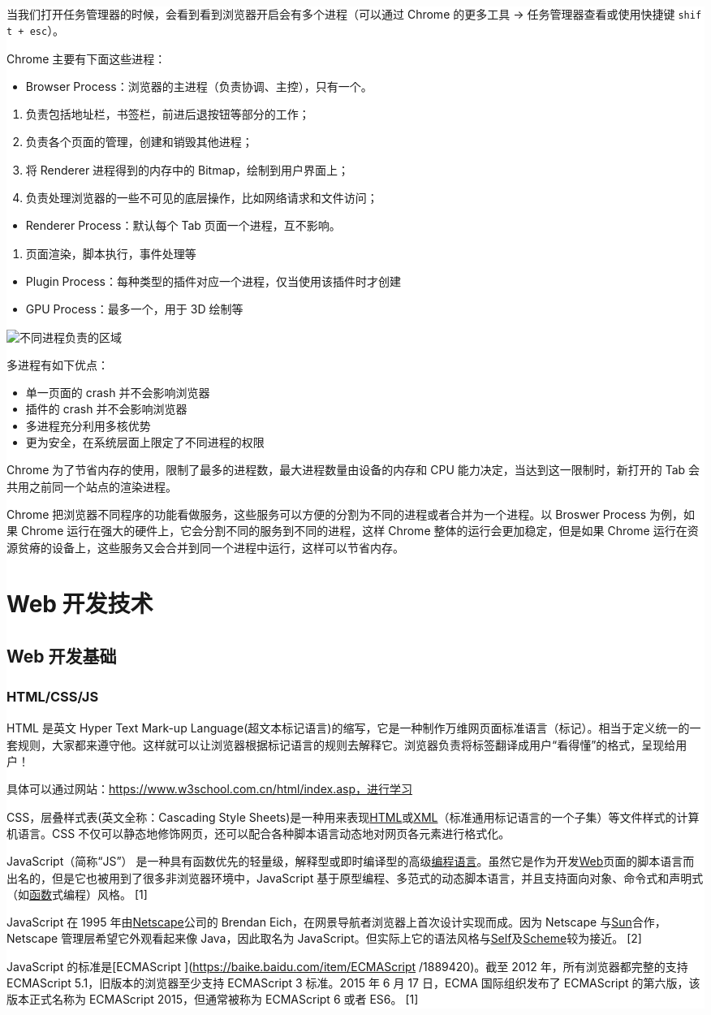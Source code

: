 当我们打开任务管理器的时候，会看到看到浏览器开启会有多个进程（可以通过 Chrome 的更多工具 -> 任务管理器查看或使用快捷键 `shift + esc`）。

Chrome 主要有下面这些进程：

- Browser Process：浏览器的主进程（负责协调、主控），只有一个。
1. 负责包括地址栏，书签栏，前进后退按钮等部分的工作；

2. 负责各个页面的管理，创建和销毁其他进程；

3. 将 Renderer 进程得到的内存中的 Bitmap，绘制到用户界面上；

4. 负责处理浏览器的一些不可见的底层操作，比如网络请求和文件访问；
- Renderer Process：默认每个 Tab 页面一个进程，互不影响。
1. 页面渲染，脚本执行，事件处理等
- Plugin Process：每种类型的插件对应一个进程，仅当使用该插件时才创建

- GPU Process：最多一个，用于 3D 绘制等

![不同进程负责的区域](前端技术总结.assets/1690ab21d3d34661)

多进程有如下优点：

- 单一页面的 crash 并不会影响浏览器
- 插件的 crash 并不会影响浏览器
- 多进程充分利用多核优势
- 更为安全，在系统层面上限定了不同进程的权限

Chrome 为了节省内存的使用，限制了最多的进程数，最大进程数量由设备的内存和 CPU 能力决定，当达到这一限制时，新打开的 Tab 会共用之前同一个站点的渲染进程。

Chrome 把浏览器不同程序的功能看做服务，这些服务可以方便的分割为不同的进程或者合并为一个进程。以 Broswer Process 为例，如果 Chrome 运行在强大的硬件上，它会分割不同的服务到不同的进程，这样 Chrome 整体的运行会更加稳定，但是如果 Chrome 运行在资源贫瘠的设备上，这些服务又会合并到同一个进程中运行，这样可以节省内存。

# Web 开发技术

## Web 开发基础

### HTML/CSS/JS

HTML 是英文 Hyper Text Mark-up Language(超文本标记语言)的缩写，它是一种制作万维网页面标准语言（标记）。相当于定义统一的一套规则，大家都来遵守他。这样就可以让浏览器根据标记语言的规则去解释它。浏览器负责将标签翻译成用户“看得懂”的格式，呈现给用户！

具体可以通过网站：https://www.w3school.com.cn/html/index.asp，进行学习

CSS，层叠样式表(英文全称：Cascading Style Sheets)是一种用来表现[HTML](https://baike.baidu.com/item/HTML)或[XML](https://baike.baidu.com/item/XML)（标准通用标记语言的一个子集）等文件样式的计算机语言。CSS 不仅可以静态地修饰网页，还可以配合各种脚本语言动态地对网页各元素进行格式化。

JavaScript（简称“JS”） 是一种具有函数优先的轻量级，解释型或即时编译型的高级[编程语言](https://baike.baidu.com/item/编程语言/9845131)。虽然它是作为开发[Web](https://baike.baidu.com/item/Web/150564)页面的脚本语言而出名的，但是它也被用到了很多非浏览器环境中，JavaScript 基于原型编程、多范式的动态脚本语言，并且支持面向对象、命令式和声明式（如[函数](https://baike.baidu.com/item/函数/301912)式编程）风格。 [1]

JavaScript 在 1995 年由[Netscape](https://baike.baidu.com/item/Netscape/2778944)公司的 Brendan Eich，在网景导航者浏览器上首次设计实现而成。因为 Netscape 与[Sun](https://baike.baidu.com/item/Sun/69463)合作，Netscape 管理层希望它外观看起来像 Java，因此取名为 JavaScript。但实际上它的语法风格与[Self](https://baike.baidu.com/item/Self/4959923)及[Scheme](https://baike.baidu.com/item/Scheme/8379129)较为接近。 [2]

JavaScript 的标准是[ECMAScript ](https://baike.baidu.com/item/ECMAScript /1889420)。截至 2012 年，所有浏览器都完整的支持 ECMAScript 5.1，旧版本的浏览器至少支持 ECMAScript 3 标准。2015 年 6 月 17 日，ECMA 国际组织发布了 ECMAScript 的第六版，该版本正式名称为 ECMAScript 2015，但通常被称为 ECMAScript 6 或者 ES6。 [1]
